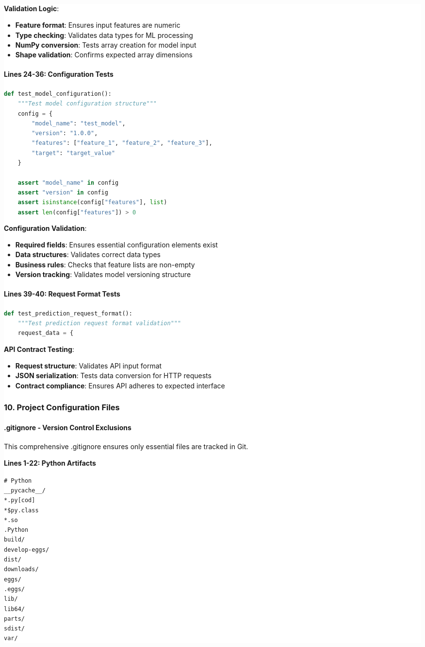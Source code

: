 
**Validation Logic**:
- **Feature format**: Ensures input features are numeric
- **Type checking**: Validates data types for ML processing
- **NumPy conversion**: Tests array creation for model input
- **Shape validation**: Confirms expected array dimensions

#### **Lines 24-36: Configuration Tests**
```python
def test_model_configuration():
    """Test model configuration structure"""
    config = {
        "model_name": "test_model",
        "version": "1.0.0",
        "features": ["feature_1", "feature_2", "feature_3"],
        "target": "target_value"
    }
    
    assert "model_name" in config
    assert "version" in config
    assert isinstance(config["features"], list)
    assert len(config["features"]) > 0
```

**Configuration Validation**:
- **Required fields**: Ensures essential configuration elements exist
- **Data structures**: Validates correct data types
- **Business rules**: Checks that feature lists are non-empty
- **Version tracking**: Validates model versioning structure

#### **Lines 39-40: Request Format Tests**
```python
def test_prediction_request_format():
    """Test prediction request format validation"""
    request_data = {
```

**API Contract Testing**:
- **Request structure**: Validates API input format
- **JSON serialization**: Tests data conversion for HTTP requests
- **Contract compliance**: Ensures API adheres to expected interface

### 10. Project Configuration Files

#### **.gitignore - Version Control Exclusions**

This comprehensive .gitignore ensures only essential files are tracked in Git.

**Lines 1-22: Python Artifacts**
```ignore
# Python
__pycache__/
*.py[cod]
*$py.class
*.so
.Python
build/
develop-eggs/
dist/
downloads/
eggs/
.eggs/
lib/
lib64/
parts/
sdist/
var/
```